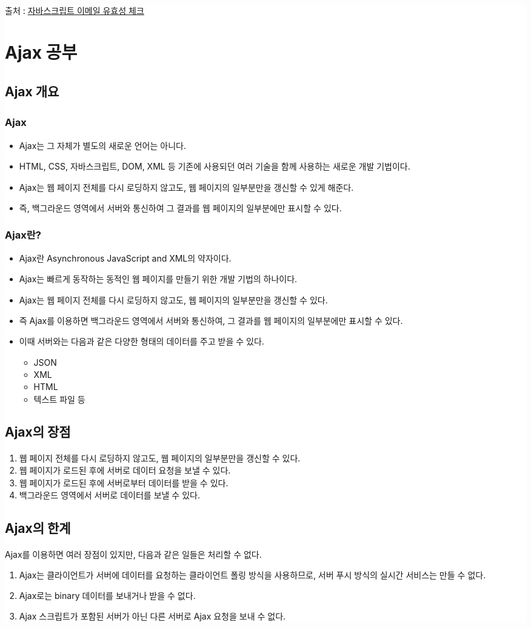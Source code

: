 

출처 : [자바스크립트 이메일 유효성 체크](https://carami.tistory.com/40)













# Ajax 공부

## Ajax 개요

### Ajax

- Ajax는 그 자체가 별도의 새로운 언어는 아니다.
- HTML, CSS, 자바스크립트, DOM, XML 등 기존에 사용되던 여러 기술을 함께 사용하는 새로운 개발 기법이다.

- Ajax는 웹 페이지 전체를 다시 로딩하지 않고도, 웹 페이지의 일부분만을 갱신할 수 있게 해준다.
- 즉, 백그라운드 영역에서 서버와 통신하여 그 결과를 웹 페이지의 일부분에만 표시할 수 있다.

### Ajax란?

- Ajax란 Asynchronous JavaScript and XML의 약자이다.

- Ajax는 빠르게 동작하는 동적인 웹 페이지를 만들기 위한 개발 기법의 하나이다.

- Ajax는 웹 페이지 전체를 다시 로딩하지 않고도, 웹 페이지의 일부분만을 갱신할 수 있다.
- 즉 Ajax를 이용하면 백그라운드 영역에서 서버와 통신하여, 그 결과를 웹 페이지의 일부분에만 표시할 수 있다.
- 이때 서버와는 다음과 같은 다양한 형태의 데이터를 주고 받을 수 있다.
  - JSON
  - XML
  - HTML
  - 텍스트 파일 등

## Ajax의 장점

1. 웹 페이지 전체를 다시 로딩하지 않고도, 웹 페이지의 일부분만을 갱신할 수 있다.
2. 웹 페이지가 로드된 후에 서버로 데이터 요청을 보낼 수 있다.
3. 웹 페이지가 로드된 후에 서버로부터 데이터를 받을 수 있다.
4. 백그라운드 영역에서 서버로 데이터를 보낼 수 있다.

## Ajax의 한계

Ajax를 이용하면 여러 장점이 있지만, 다음과 같은 일들은 처리할 수 없다.

1. Ajax는 클라이언트가 서버에 데이터를 요청하는 클라이언트 폴링 방식을 사용하므로, 서버 푸시 방식의 실시간 서비스는 만들 수 없다.

2. Ajax로는 binary 데이터를 보내거나 받을 수 없다.

3. Ajax 스크립트가 포함된 서버가 아닌 다른 서버로 Ajax 요청을 보내 수 없다.
